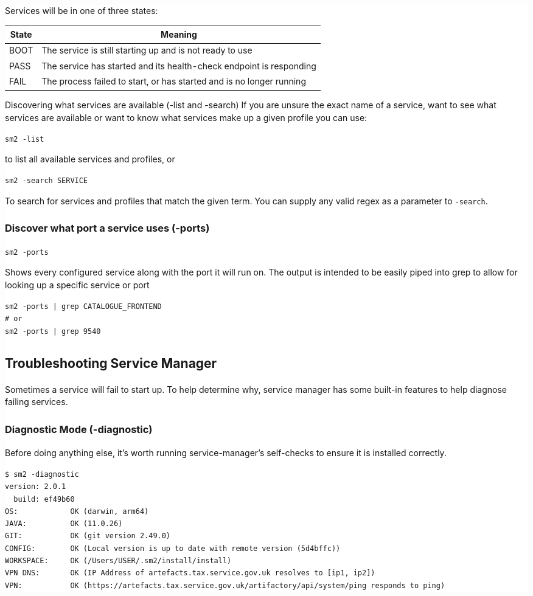 Services will be in one of three states:

| State | Meaning                                                              |
|-------|----------------------------------------------------------------------|
| BOOT  | The service is still starting up and is not ready to use             |
| PASS  | The service has started and its health-check endpoint is responding  |
| FAIL  | The process failed to start, or has started and is no longer running |

Discovering what services are available (-list and -search)
If you are unsure the exact name of a service, want to see what services are available or want to know what services make up a given profile you can use:

```shell
sm2 -list
```

to list all available services and profiles, or

```shell
sm2 -search SERVICE
```

To search for services and profiles that match the given term. You can supply any valid regex as a parameter to `-search`.

### Discover what port a service uses (-ports)

```shell
sm2 -ports
```

Shows every configured service along with the port it will run on. The output is intended to be easily piped into grep to allow for looking up a specific service or port

```shell
sm2 -ports | grep CATALOGUE_FRONTEND
# or
sm2 -ports | grep 9540
```

## Troubleshooting Service Manager

Sometimes a service will fail to start up. To help determine why, service manager has some built-in features to help diagnose failing services.

### Diagnostic Mode (-diagnostic)

Before doing anything else, it’s worth running service-manager’s self-checks to ensure it is installed correctly.

```shell
$ sm2 -diagnostic
version: 2.0.1
  build: ef49b60
OS:            OK (darwin, arm64)
JAVA:          OK (11.0.26)
GIT:           OK (git version 2.49.0)
CONFIG:        OK (Local version is up to date with remote version (5d4bffc))
WORKSPACE:     OK (/Users/USER/.sm2/install/install)
VPN DNS:       OK (IP Address of artefacts.tax.service.gov.uk resolves to [ip1, ip2])
VPN:           OK (https://artefacts.tax.service.gov.uk/artifactory/api/system/ping responds to ping)
```
